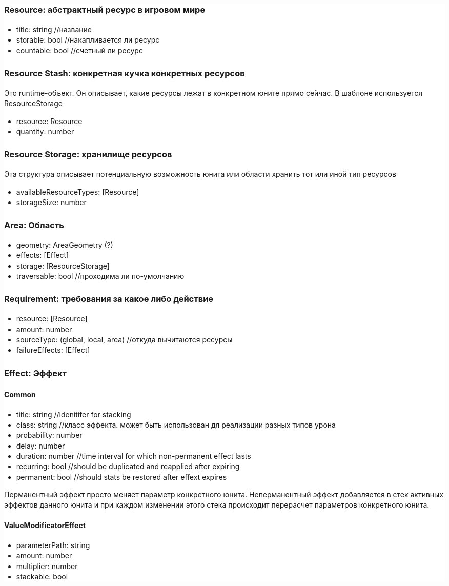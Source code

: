 ### Resource: абстрактный ресурс в игровом мире
- title: string //название
- storable: bool //накапливается ли ресурс
- countable: bool //счетный ли ресурс

### Resource Stash: конкретная кучка конкретных ресурсов
Это runtime-объект. Он описывает, какие ресурсы лежат в конкретном юните прямо сейчас. В шаблоне используется ResourceStorage
- resource: Resource
- quantity: number

### Resource Storage: хранилище ресурсов
Эта структура описывает потенциальную возможность юнита или области хранить тот или иной тип ресурсов
- availableResourceTypes: [Resource]
- storageSize: number

### Area: Область
- geometry: AreaGeometry (?)
- effects: [Effect]
- storage: [ResourceStorage]
- traversable: bool //проходима ли по-умолчанию

### Requirement: требования за какое либо действие
- resource: [Resource]
- amount: number
- sourceType: (global, local, area) //откуда вычитаются ресурсы
- failureEffects: [Effect]


### Effect: Эффект
#### Common

- title: string //idenitifer for stacking
- class: string //класс эффекта. может быть использован дя реализации разных типов урона
- probability: number
- delay: number
- duration: number //time interval for which non-permanent effect lasts
- recurring: bool //should be duplicated and reapplied after expiring
- permanent: bool //should stats be restored after effext expires

Перманентный эффект просто меняет параметр конкретного юнита. Неперманентный эффект добавляется в стек активных эффектов данного юнита и при каждом изменении этого стека происходит перерасчет параметров конкретного юнита.

#### ValueModificatorEffect
- parameterPath: string
- amount: number
- multiplier: number
- stackable: bool
